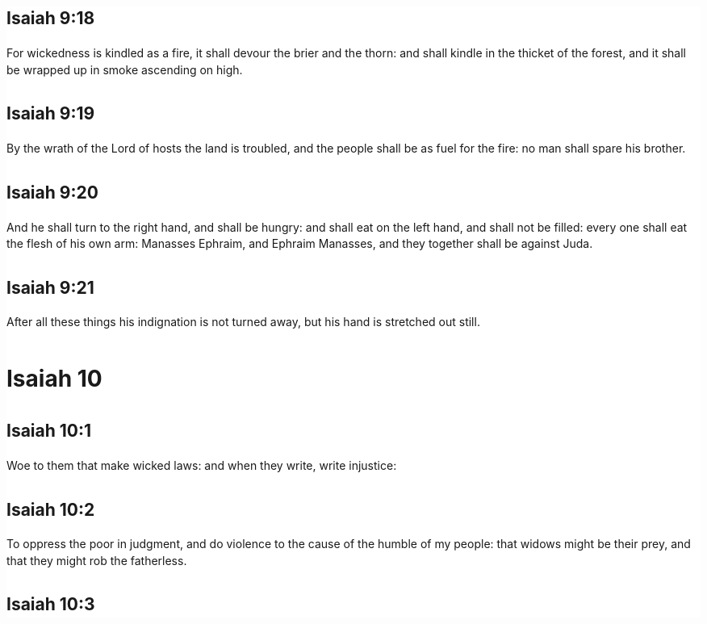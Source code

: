 <a id="org26446d3"></a>

## Isaiah 9:18

For wickedness is kindled as a fire, it shall devour the brier and the thorn: and shall kindle in the thicket of the forest, and it shall be wrapped up in smoke ascending on high.


<a id="org6d82437"></a>

## Isaiah 9:19

By the wrath of the Lord of hosts the land is troubled, and the people shall be as fuel for the fire: no man shall spare his brother.


<a id="org2717ffe"></a>

## Isaiah 9:20

And he shall turn to the right hand, and shall be hungry: and shall eat on the left hand, and shall not be filled: every one shall eat the flesh of his own arm: Manasses Ephraim, and Ephraim Manasses, and they together shall be against Juda.


<a id="org4cc6def"></a>

## Isaiah 9:21

After all these things his indignation is not turned away, but his hand is stretched out still. 


<a id="org626b22b"></a>

# Isaiah 10


<a id="org32074cb"></a>

## Isaiah 10:1

Woe to them that make wicked laws: and when they write, write injustice:


<a id="org26143a7"></a>

## Isaiah 10:2

To oppress the poor in judgment, and do violence to the cause of the humble of my people: that widows might be their prey, and that they might rob the fatherless.


<a id="orgcd1ae44"></a>

## Isaiah 10:3
